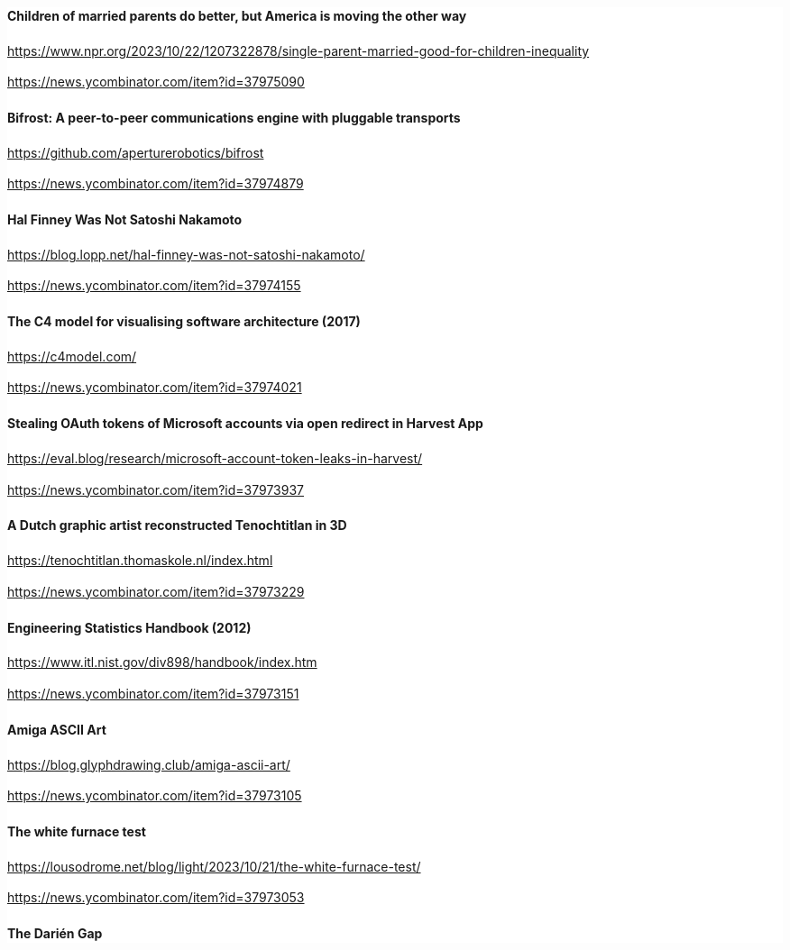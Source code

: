 #### Children of married parents do better, but America is moving the other way

https://www.npr.org/2023/10/22/1207322878/single-parent-married-good-for-children-inequality

https://news.ycombinator.com/item?id=37975090

#### Bifrost: A peer-to-peer communications engine with pluggable transports

https://github.com/aperturerobotics/bifrost

https://news.ycombinator.com/item?id=37974879

#### Hal Finney Was Not Satoshi Nakamoto

https://blog.lopp.net/hal-finney-was-not-satoshi-nakamoto/

https://news.ycombinator.com/item?id=37974155

#### The C4 model for visualising software architecture (2017)

https://c4model.com/

https://news.ycombinator.com/item?id=37974021

#### Stealing OAuth tokens of Microsoft accounts via open redirect in Harvest App

https://eval.blog/research/microsoft-account-token-leaks-in-harvest/

https://news.ycombinator.com/item?id=37973937

#### A Dutch graphic artist reconstructed Tenochtitlan in 3D

https://tenochtitlan.thomaskole.nl/index.html

https://news.ycombinator.com/item?id=37973229

#### Engineering Statistics Handbook (2012)

https://www.itl.nist.gov/div898/handbook/index.htm

https://news.ycombinator.com/item?id=37973151

#### Amiga ASCII Art

https://blog.glyphdrawing.club/amiga-ascii-art/

https://news.ycombinator.com/item?id=37973105

#### The white furnace test

https://lousodrome.net/blog/light/2023/10/21/the-white-furnace-test/

https://news.ycombinator.com/item?id=37973053

#### The Darién Gap
